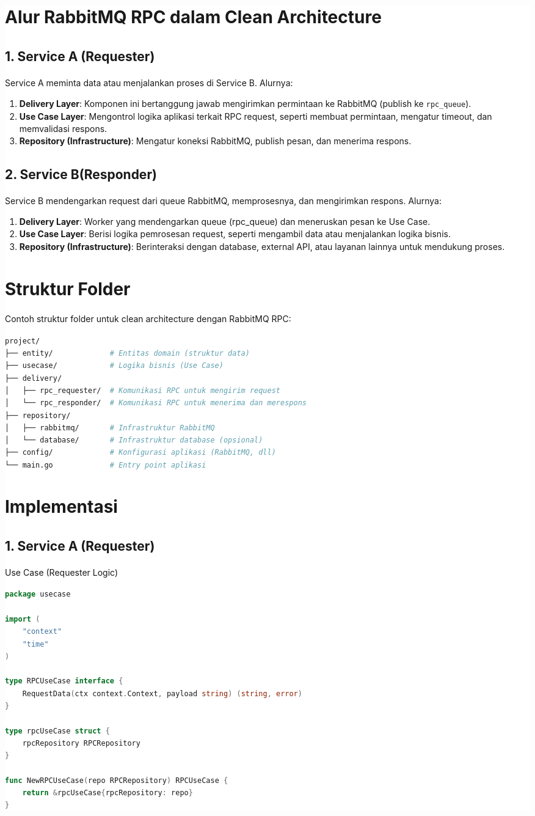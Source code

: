# Alur RabbitMQ RPC dalam Clean Architecture
## **1. Service A (Requester)**
Service A meminta data atau menjalankan proses di Service B.
Alurnya:
1. **Delivery Layer**: Komponen ini bertanggung jawab mengirimkan permintaan ke RabbitMQ (publish ke `rpc_queue`).
2. **Use Case Layer**: Mengontrol logika aplikasi terkait RPC request, seperti membuat permintaan, mengatur timeout, dan memvalidasi respons.
3. **Repository (Infrastructure)**: Mengatur koneksi RabbitMQ, publish pesan, dan menerima respons.

## **2. Service B(Responder)**
Service B mendengarkan request dari queue RabbitMQ, memprosesnya, dan mengirimkan respons.
Alurnya:

1. **Delivery Layer**: Worker yang mendengarkan queue (rpc_queue) dan meneruskan pesan ke Use Case.
2. **Use Case Layer**: Berisi logika pemrosesan request, seperti mengambil data atau menjalankan logika bisnis.
3. **Repository (Infrastructure)**: Berinteraksi dengan database, external API, atau layanan lainnya untuk mendukung proses.
# Struktur Folder
Contoh struktur folder untuk clean architecture dengan RabbitMQ RPC:
```graphql
project/
├── entity/             # Entitas domain (struktur data)
├── usecase/            # Logika bisnis (Use Case)
├── delivery/           
│   ├── rpc_requester/  # Komunikasi RPC untuk mengirim request
│   └── rpc_responder/  # Komunikasi RPC untuk menerima dan merespons
├── repository/         
│   ├── rabbitmq/       # Infrastruktur RabbitMQ
│   └── database/       # Infrastruktur database (opsional)
├── config/             # Konfigurasi aplikasi (RabbitMQ, dll)
└── main.go             # Entry point aplikasi
```
# Implementasi
## 1. Service A (Requester)
Use Case (Requester Logic)
```go
package usecase

import (
	"context"
	"time"
)

type RPCUseCase interface {
	RequestData(ctx context.Context, payload string) (string, error)
}

type rpcUseCase struct {
	rpcRepository RPCRepository
}

func NewRPCUseCase(repo RPCRepository) RPCUseCase {
	return &rpcUseCase{rpcRepository: repo}
}

```